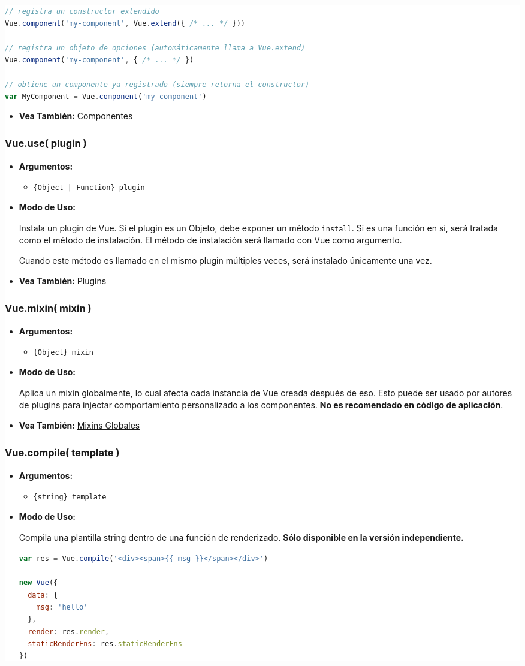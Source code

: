   ``` js
  // registra un constructor extendido
  Vue.component('my-component', Vue.extend({ /* ... */ }))

  // registra un objeto de opciones (automáticamente llama a Vue.extend)
  Vue.component('my-component', { /* ... */ })

  // obtiene un componente ya registrado (siempre retorna el constructor)
  var MyComponent = Vue.component('my-component')
  ```

- **Vea También:** [Componentes](../guide/components.html)

<h3 id="Vue-use">Vue.use( plugin )</h3>

- **Argumentos:**
  - `{Object | Function} plugin`

- **Modo de Uso:**

  Instala un plugin de Vue. Si el plugin es un Objeto, debe exponer un método `install`. Si es una función en sí, será tratada como el método de instalación. El método de instalación será llamado con Vue como argumento.

  Cuando este método es llamado en el mismo plugin múltiples veces, será instalado únicamente una vez.

- **Vea También:** [Plugins](../guide/plugins.html)

<h3 id="Vue-mixin">Vue.mixin( mixin )</h3>

- **Argumentos:**
  - `{Object} mixin`

- **Modo de Uso:**

  Aplica un mixin globalmente, lo cual afecta cada instancia de Vue creada después de eso. Esto puede ser usado por autores de plugins para injectar comportamiento personalizado a los componentes. **No es recomendado en código de aplicación**.

- **Vea También:** [Mixins Globales](../guide/mixins.html#Mixins-Globales)

<h3 id="Vue-compile">Vue.compile( template )</h3>

- **Argumentos:**
  - `{string} template`

- **Modo de Uso:**

  Compila una plantilla string dentro de una función de renderizado. **Sólo disponible en la versión independiente.**

  ``` js
  var res = Vue.compile('<div><span>{{ msg }}</span></div>')

  new Vue({
    data: {
      msg: 'hello'
    },
    render: res.render,
    staticRenderFns: res.staticRenderFns
  })
  ```
